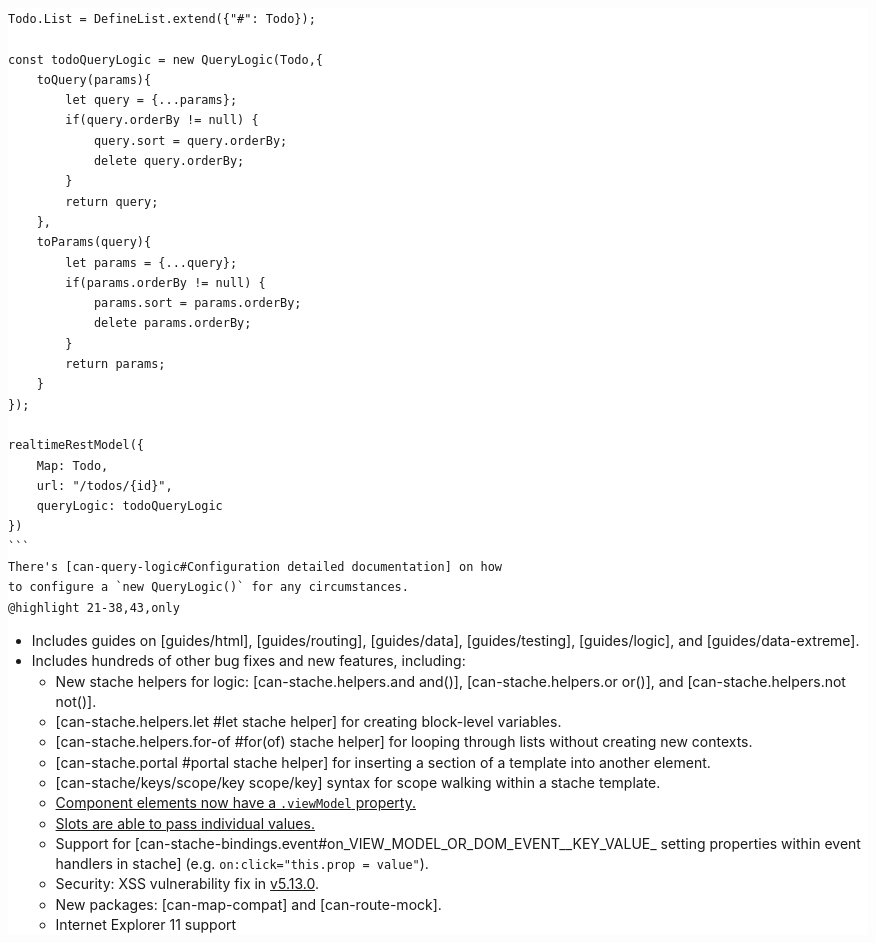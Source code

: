     Todo.List = DefineList.extend({"#": Todo});

    const todoQueryLogic = new QueryLogic(Todo,{
        toQuery(params){
            let query = {...params};
            if(query.orderBy != null) {
                query.sort = query.orderBy;
                delete query.orderBy;
            }
            return query;
        },
        toParams(query){
            let params = {...query};
            if(params.orderBy != null) {
                params.sort = params.orderBy;
                delete params.orderBy;
            }
            return params;
        }
    });

    realtimeRestModel({
        Map: Todo,
        url: "/todos/{id}",
        queryLogic: todoQueryLogic
    })
    ```
    There's [can-query-logic#Configuration detailed documentation] on how
    to configure a `new QueryLogic()` for any circumstances.
    @highlight 21-38,43,only
- Includes guides on [guides/html], [guides/routing], [guides/data], [guides/testing], [guides/logic], and [guides/data-extreme].
- Includes hundreds of other bug fixes and new features, including:
  - New stache helpers for logic: [can-stache.helpers.and and()], [can-stache.helpers.or or()], and [can-stache.helpers.not not()].
  - [can-stache.helpers.let #let stache helper] for creating block-level variables.
  - [can-stache.helpers.for-of #for(of) stache helper] for looping through lists without creating new contexts.
  - [can-stache.portal #portal stache helper] for inserting a section of a template into another element.
  - [can-stache/keys/scope/key scope/key] syntax for scope walking within a stache template.
  - [Component elements now have a `.viewModel` property.](https://github.com/canjs/can-component/releases/tag/v4.3.0)
  - [Slots are able to pass individual values.](https://github.com/canjs/can-component/releases/tag/v4.4.0)
  - Support for [can-stache-bindings.event#on_VIEW_MODEL_OR_DOM_EVENT__KEY_VALUE_ setting properties within event handlers in stache] (e.g. `on:click="this.prop = value"`).
  - Security: XSS vulnerability fix in [v5.13.0](https://github.com/canjs/canjs/releases/tag/v5.13.0).
  - New packages: [can-map-compat] and [can-route-mock].
  - Internet Explorer 11 support
